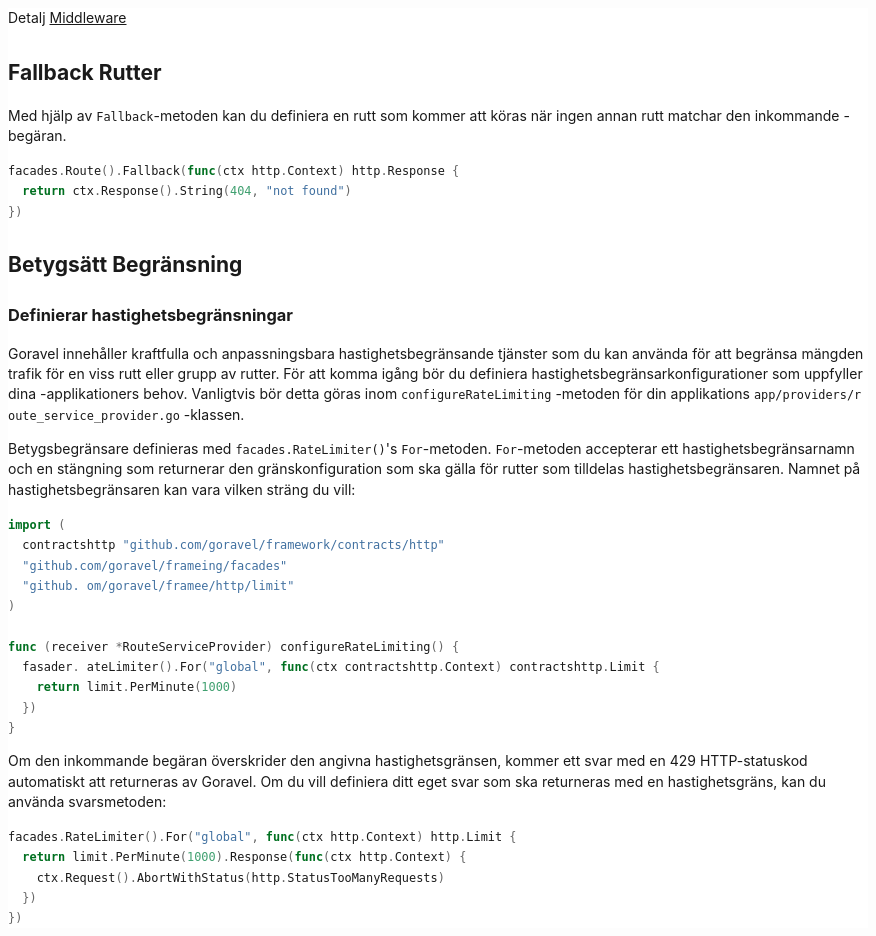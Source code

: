 Detalj [Middleware](./middlewares)

## Fallback Rutter

Med hjälp av `Fallback`-metoden kan du definiera en rutt som kommer att köras när ingen annan rutt matchar den inkommande
-begäran.

```go
facades.Route().Fallback(func(ctx http.Context) http.Response {
  return ctx.Response().String(404, "not found")
})
```

## Betygsätt Begränsning

### Definierar hastighetsbegränsningar

Goravel innehåller kraftfulla och anpassningsbara hastighetsbegränsande tjänster som du kan använda för att begränsa mängden trafik
för en viss rutt eller grupp av rutter. För att komma igång bör du definiera hastighetsbegränsarkonfigurationer som uppfyller dina
-applikationers behov. Vanligtvis bör detta göras inom `configureRateLimiting` -metoden för din applikations
`app/providers/route_service_provider.go` -klassen.

Betygsbegränsare definieras med `facades.RateLimiter()`'s `For`-metoden. `For`-metoden accepterar ett hastighetsbegränsarnamn
och en stängning som returnerar den gränskonfiguration som ska gälla för rutter som tilldelas hastighetsbegränsaren.
Namnet på hastighetsbegränsaren kan vara vilken sträng du vill:

```go
import (
  contractshttp "github.com/goravel/framework/contracts/http"
  "github.com/goravel/frameing/facades"
  "github. om/goravel/framee/http/limit"
)

func (receiver *RouteServiceProvider) configureRateLimiting() {
  fasader. ateLimiter().For("global", func(ctx contractshttp.Context) contractshttp.Limit {
    return limit.PerMinute(1000)
  })
}
```

Om den inkommande begäran överskrider den angivna hastighetsgränsen, kommer ett svar med en 429 HTTP-statuskod automatiskt att
returneras av Goravel. Om du vill definiera ditt eget svar som ska returneras med en hastighetsgräns, kan du använda
svarsmetoden:

```go
facades.RateLimiter().For("global", func(ctx http.Context) http.Limit {
  return limit.PerMinute(1000).Response(func(ctx http.Context) {
    ctx.Request().AbortWithStatus(http.StatusTooManyRequests)
  })
})
```

